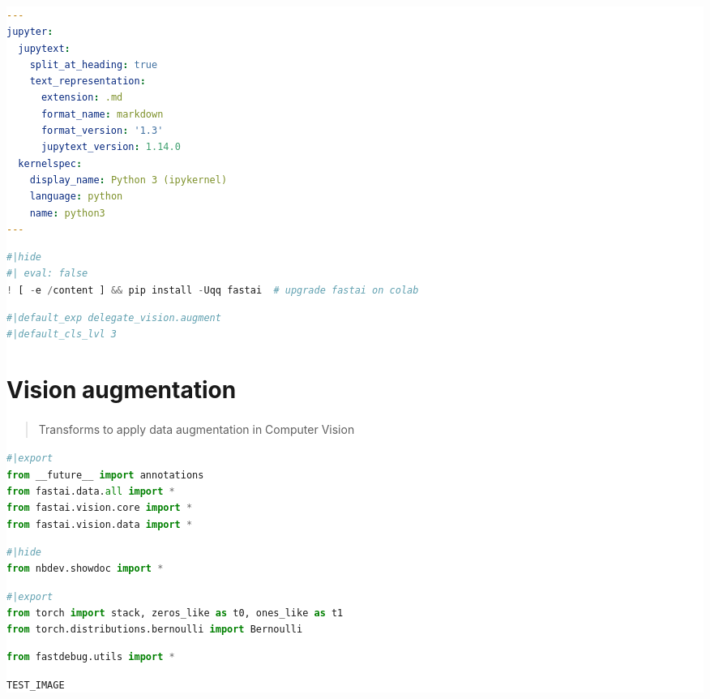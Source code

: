 ```yaml
---
jupyter:
  jupytext:
    split_at_heading: true
    text_representation:
      extension: .md
      format_name: markdown
      format_version: '1.3'
      jupytext_version: 1.14.0
  kernelspec:
    display_name: Python 3 (ipykernel)
    language: python
    name: python3
---
```


```python
#|hide
#| eval: false
! [ -e /content ] && pip install -Uqq fastai  # upgrade fastai on colab
```

```python
#|default_exp delegate_vision.augment
#|default_cls_lvl 3
```

# Vision augmentation

> Transforms to apply data augmentation in Computer Vision

```python
#|export
from __future__ import annotations
from fastai.data.all import *
from fastai.vision.core import *
from fastai.vision.data import *
```

```python
#|hide
from nbdev.showdoc import *
```

```python
#|export
from torch import stack, zeros_like as t0, ones_like as t1
from torch.distributions.bernoulli import Bernoulli
```

```python
from fastdebug.utils import *
```

```python
TEST_IMAGE
```
